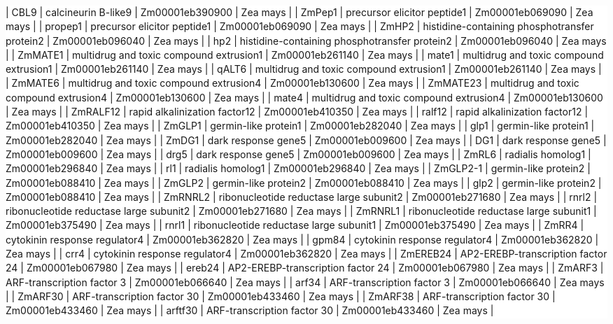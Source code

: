 | CBL9 | calcineurin B-like9 | Zm00001eb390900 | Zea mays |
| ZmPep1 | precursor elicitor peptide1 | Zm00001eb069090 | Zea mays |
| propep1 | precursor elicitor peptide1 | Zm00001eb069090 | Zea mays |
| ZmHP2 | histidine-containing phosphotransfer protein2 | Zm00001eb096040 | Zea mays |
| hp2 | histidine-containing phosphotransfer protein2 | Zm00001eb096040 | Zea mays |
| ZmMATE1 | multidrug and toxic compound extrusion1 | Zm00001eb261140 | Zea mays |
| mate1 | multidrug and toxic compound extrusion1 | Zm00001eb261140 | Zea mays |
| qALT6 | multidrug and toxic compound extrusion1 | Zm00001eb261140 | Zea mays |
| ZmMATE6 | multidrug and toxic compound extrusion4 | Zm00001eb130600 | Zea mays |
| ZmMATE23 | multidrug and toxic compound extrusion4 | Zm00001eb130600 | Zea mays |
| mate4 | multidrug and toxic compound extrusion4 | Zm00001eb130600 | Zea mays |
| ZmRALF12 | rapid alkalinization factor12 | Zm00001eb410350 | Zea mays |
| ralf12 | rapid alkalinization factor12 | Zm00001eb410350 | Zea mays |
| ZmGLP1 | germin-like protein1 | Zm00001eb282040 | Zea mays |
| glp1 | germin-like protein1 | Zm00001eb282040 | Zea mays |
| ZmDG1 | dark response gene5 | Zm00001eb009600 | Zea mays |
| DG1 | dark response gene5 | Zm00001eb009600 | Zea mays |
| drg5 | dark response gene5 | Zm00001eb009600 | Zea mays |
| ZmRL6 | radialis homolog1 | Zm00001eb296840 | Zea mays |
| rl1 | radialis homolog1 | Zm00001eb296840 | Zea mays |
| ZmGLP2-1 | germin-like protein2 | Zm00001eb088410 | Zea mays |
| ZmGLP2 | germin-like protein2 | Zm00001eb088410 | Zea mays |
| glp2 | germin-like protein2 | Zm00001eb088410 | Zea mays |
| ZmRNRL2 | ribonucleotide reductase large subunit2 | Zm00001eb271680 | Zea mays |
| rnrl2 | ribonucleotide reductase large subunit2 | Zm00001eb271680 | Zea mays |
| ZmRNRL1 | ribonucleotide reductase large subunit1 | Zm00001eb375490 | Zea mays |
| rnrl1 | ribonucleotide reductase large subunit1 | Zm00001eb375490 | Zea mays |
| ZmRR4 | cytokinin response regulator4 | Zm00001eb362820 | Zea mays |
| gpm84 | cytokinin response regulator4 | Zm00001eb362820 | Zea mays |
| crr4 | cytokinin response regulator4 | Zm00001eb362820 | Zea mays |
| ZmEREB24 | AP2-EREBP-transcription factor 24 | Zm00001eb067980 | Zea mays |
| ereb24 | AP2-EREBP-transcription factor 24 | Zm00001eb067980 | Zea mays |
| ZmARF3 | ARF-transcription factor 3 | Zm00001eb066640 | Zea mays |
| arf34 | ARF-transcription factor 3 | Zm00001eb066640 | Zea mays |
| ZmARF30 | ARF-transcription factor 30 | Zm00001eb433460 | Zea mays |
| ZmARF38 | ARF-transcription factor 30 | Zm00001eb433460 | Zea mays |
| arftf30 | ARF-transcription factor 30 | Zm00001eb433460 | Zea mays |